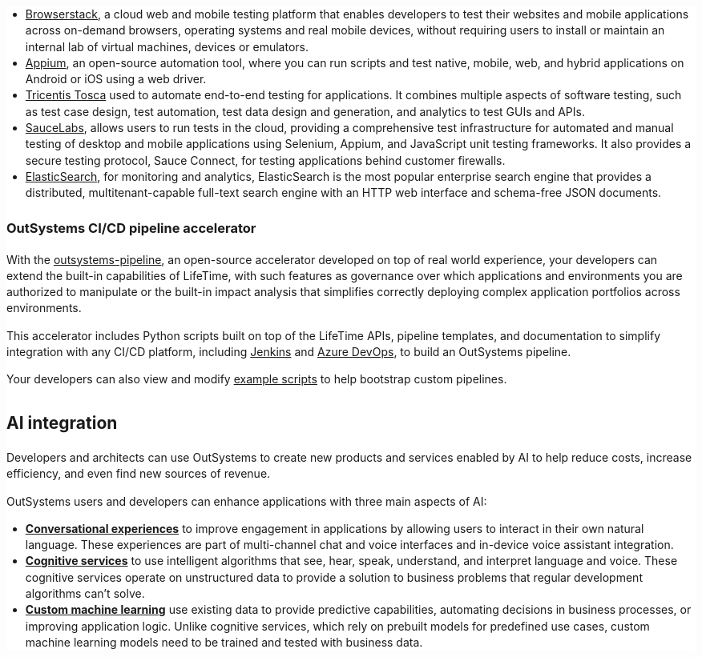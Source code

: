 *   [Browserstack](https://www.browserstack.com/), a cloud web and mobile testing platform that enables developers to test their websites and mobile applications across on-demand browsers, operating systems and real mobile devices, without requiring users to install or maintain an internal lab of virtual machines, devices or emulators.
*   [Appium](http://appium.io/), an open-source automation tool, where you can run scripts and test native, mobile, web, and hybrid applications on Android or iOS using a web driver.
*   [Tricentis Tosca](https://www.tricentis.com/) used to automate end-to-end testing for applications. It combines multiple aspects of software testing, such as test case design, test automation, test data design and generation, and analytics to test GUIs and APIs.
*   [SauceLabs](https://saucelabs.com/), allows users to run tests in the cloud, providing a comprehensive test infrastructure for automated and manual testing of desktop and mobile applications using Selenium, Appium, and JavaScript unit testing frameworks. It also provides a secure testing protocol, Sauce Connect, for testing applications behind customer firewalls.
*   [ElasticSearch](https://www.elastic.co/pt/), for monitoring and analytics, ElasticSearch is the most popular enterprise search engine that provides a distributed, multitenant-capable full-text search engine with an HTTP web interface and schema-free JSON documents.

### OutSystems CI/CD pipeline accelerator

With the [outsystems-pipeline](https://github.com/OutSystems/outsystems-pipeline), an open-source accelerator developed on top of real world experience, your developers can extend the built-in capabilities of LifeTime, with such features as governance over which applications and environments you are authorized to manipulate or the built-in impact analysis that simplifies correctly deploying complex application portfolios across environments. 

This accelerator includes Python scripts built on top of the LifeTime APIs, pipeline templates, and documentation to simplify integration with any CI/CD platform, including [Jenkins](https://github.com/OutSystems/outsystems-pipeline/wiki/Building-an-OutSystems-pipeline-with-Jenkins) and [Azure DevOps](https://github.com/OutSystems/outsystems-pipeline/wiki/Building-an-OutSystems-pipeline-with-Azure-DevOps), to build an OutSystems pipeline.

Your developers can also view and modify [example scripts](https://github.com/OutSystems/outsystems-pipeline/tree/master/examples/other_pipelines) to help bootstrap custom pipelines.

## AI integration

Developers and architects can use OutSystems to create new products and services enabled by AI to help reduce costs, increase efficiency, and even find new sources of revenue.

OutSystems users and developers can enhance applications with three main aspects of AI:

*   **[Conversational experiences](https://www.outsystems.com/evaluation-guide/how-do-i-create-chat-and-voice-enabled-apps/)** to improve engagement in applications by allowing users to interact in their own natural language. These experiences are part of multi-channel chat and voice interfaces and in-device voice assistant integration.
*   **[Cognitive services](https://www.outsystems.com/evaluation-guide/how-do-i-use-cognitive-services-to-create-ai-enabled-apps/)** to use intelligent algorithms that see, hear, speak, understand, and interpret language and voice. These cognitive services operate on unstructured data to provide a solution to business problems that regular development algorithms can’t solve. 
*   **[Custom machine learning](https://www.outsystems.com/evaluation-guide/how-do-i-add-predictive-capabilities-powered-by-custom-machine-learning-models/)** use existing data to provide predictive capabilities, automating decisions in business processes, or improving application logic. Unlike cognitive services, which rely on prebuilt models for predefined use cases, custom machine learning models need to be trained and tested with business data. 
